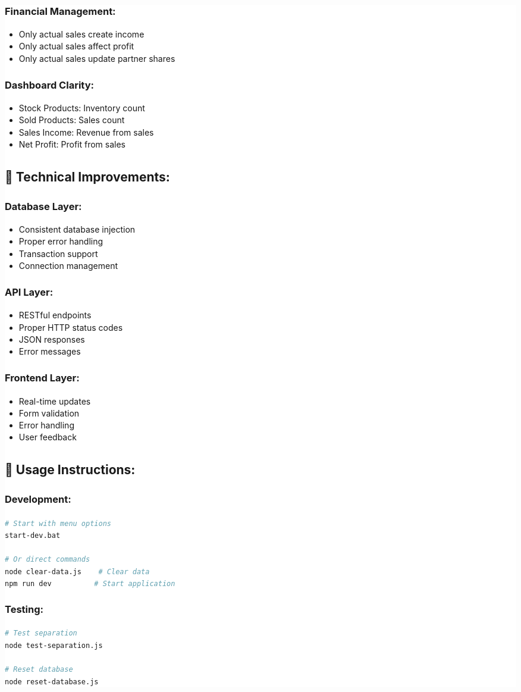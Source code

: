 ### **Financial Management:**
- Only actual sales create income
- Only actual sales affect profit
- Only actual sales update partner shares

### **Dashboard Clarity:**
- Stock Products: Inventory count
- Sold Products: Sales count
- Sales Income: Revenue from sales
- Net Profit: Profit from sales

## 🔧 **Technical Improvements:**

### **Database Layer:**
- Consistent database injection
- Proper error handling
- Transaction support
- Connection management

### **API Layer:**
- RESTful endpoints
- Proper HTTP status codes
- JSON responses
- Error messages

### **Frontend Layer:**
- Real-time updates
- Form validation
- Error handling
- User feedback

## 📝 **Usage Instructions:**

### **Development:**
```bash
# Start with menu options
start-dev.bat

# Or direct commands
node clear-data.js    # Clear data
npm run dev          # Start application
```

### **Testing:**
```bash
# Test separation
node test-separation.js

# Reset database
node reset-database.js
```
